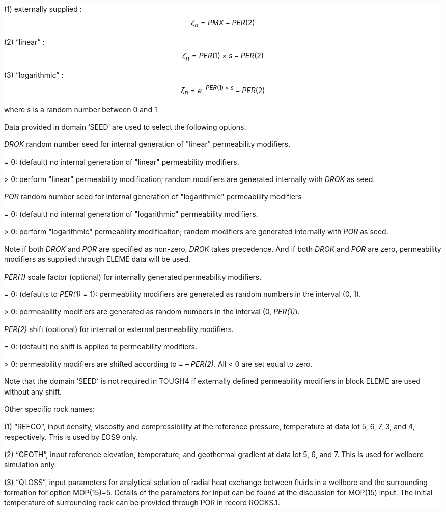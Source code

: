(1)   externally supplied           :  $$\zeta_n=PMX-PER(2)$$

(2)   “linear”                              :   $$\zeta_n=PER(1)\times s-PER(2)$$

(3)   “logarithmic”                    :    $$\zeta_n=e^{-PER(1)\times s}-PER(2)$$     &#x20;

where _s_ is a random number between 0 and 1

Data provided in domain ‘SEED’ are used to select the following options.

_DROK_              random number seed for internal generation of "linear" permeability modifiers.

&#x20;                       \= 0: (default) no internal generation of "linear" permeability modifiers.

&#x20;                       \> 0: perform "linear" permeability modification; random modifiers are generated internally with _DROK_ as seed.

_POR_                 random number seed for internal generation of "logarithmic" permeability modifiers

&#x20;                       \= 0: (default) no internal generation of "logarithmic" permeability modifiers.

&#x20;                       \> 0: perform "logarithmic" permeability modification; random modifiers are generated internally with _POR_ as seed.

Note if both _DROK_ and _POR_ are specified as non-zero, _DROK_ takes precedence. And if both _DROK_ and _POR_ are zero, permeability modifiers as supplied through ELEME data will be used.

_PER(1)_             scale factor (optional) for internally generated permeability modifiers.

&#x20;                       \= 0: (defaults to _PER(1)_ = 1): permeability modifiers are generated as random numbers in the interval (0, 1).

&#x20;                       \> 0: permeability modifiers are generated as random numbers in the interval (0, _PER(1)_).

_PER(2)_             shift (optional) for internal or external permeability modifiers.

&#x20;                       \= 0: (default) no shift is applied to permeability modifiers.

&#x20;                       \> 0: permeability modifiers are shifted according to  =  – _PER(2)_. All  < 0 are set equal to zero.

Note that the domain ‘SEED’ is not required in TOUGH4 if externally defined permeability modifiers in block ELEME are used without any shift.

Other specific rock names:

(1)   “REFCO”, input density, viscosity and compressibility at the reference pressure, temperature at data lot 5, 6, 7, 3, and 4, respectively. This is used by EOS9 only.

(2)   “GEOTH”, input reference elevation, temperature, and geothermal gradient at data lot 5, 6, and 7. This is used for wellbore simulation only.

(3)   “QLOSS”, input parameters for analytical solution of radial heat exchange between fluids in a wellbore and the surrounding formation for option MOP(15)=5. Details of the parameters for input can be found at the discussion for [MOP(15)](param.md) input. The initial temperature of surrounding rock can be provided through POR in record ROCKS.1.&#x20;
